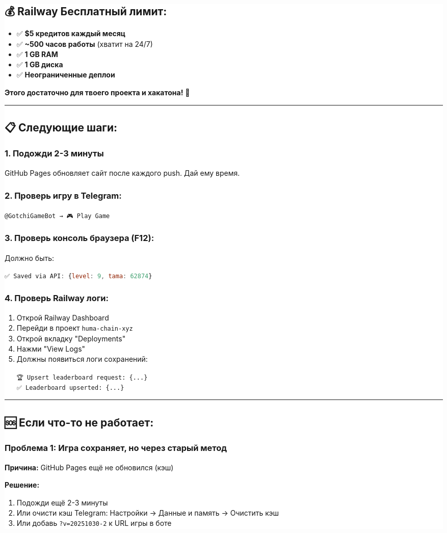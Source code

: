 ## 💰 Railway Бесплатный лимит:

- ✅ **$5 кредитов каждый месяц**
- ✅ **~500 часов работы** (хватит на 24/7)
- ✅ **1 GB RAM**
- ✅ **1 GB диска**
- ✅ **Неограниченные деплои**

**Этого достаточно для твоего проекта и хакатона!** 🎉

---

## 📋 Следующие шаги:

### **1. Подожди 2-3 минуты**
GitHub Pages обновляет сайт после каждого push. Дай ему время.

### **2. Проверь игру в Telegram:**
```
@GotchiGameBot → 🎮 Play Game
```

### **3. Проверь консоль браузера (F12):**
Должно быть:
```javascript
✅ Saved via API: {level: 9, tama: 62874}
```

### **4. Проверь Railway логи:**
1. Открой Railway Dashboard
2. Перейди в проект `huma-chain-xyz`
3. Открой вкладку "Deployments"
4. Нажми "View Logs"
5. Должны появиться логи сохранений:
   ```
   🏆 Upsert leaderboard request: {...}
   ✅ Leaderboard upserted: {...}
   ```

---

## 🆘 Если что-то не работает:

### **Проблема 1: Игра сохраняет, но через старый метод**
**Причина:** GitHub Pages ещё не обновился (кэш)

**Решение:**
1. Подожди ещё 2-3 минуты
2. Или очисти кэш Telegram: Настройки → Данные и память → Очистить кэш
3. Или добавь `?v=20251030-2` к URL игры в боте
